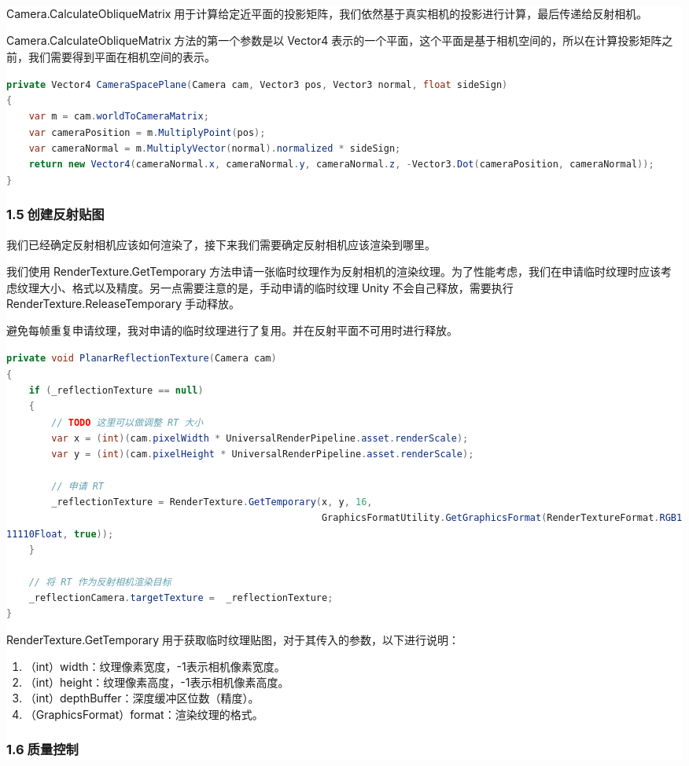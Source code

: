Camera.CalculateObliqueMatrix 用于计算给定近平面的投影矩阵，我们依然基于真实相机的投影进行计算，最后传递给反射相机。

Camera.CalculateObliqueMatrix 方法的第一个参数是以 Vector4 表示的一个平面，这个平面是基于相机空间的，所以在计算投影矩阵之前，我们需要得到平面在相机空间的表示。

```C#
private Vector4 CameraSpacePlane(Camera cam, Vector3 pos, Vector3 normal, float sideSign)
{
    var m = cam.worldToCameraMatrix;
    var cameraPosition = m.MultiplyPoint(pos);
    var cameraNormal = m.MultiplyVector(normal).normalized * sideSign;
    return new Vector4(cameraNormal.x, cameraNormal.y, cameraNormal.z, -Vector3.Dot(cameraPosition, cameraNormal));
}
```



### 1.5 创建反射贴图

我们已经确定反射相机应该如何渲染了，接下来我们需要确定反射相机应该渲染到哪里。

我们使用 RenderTexture.GetTemporary 方法申请一张临时纹理作为反射相机的渲染纹理。为了性能考虑，我们在申请临时纹理时应该考虑纹理大小、格式以及精度。另一点需要注意的是，手动申请的临时纹理 Unity 不会自己释放，需要执行 RenderTexture.ReleaseTemporary 手动释放。

避免每帧重复申请纹理，我对申请的临时纹理进行了复用。并在反射平面不可用时进行释放。

```C#
private void PlanarReflectionTexture(Camera cam)
{
    if (_reflectionTexture == null)
    {
        // TODO 这里可以做调整 RT 大小
        var x = (int)(cam.pixelWidth * UniversalRenderPipeline.asset.renderScale);
        var y = (int)(cam.pixelHeight * UniversalRenderPipeline.asset.renderScale);

        // 申请 RT
        _reflectionTexture = RenderTexture.GetTemporary(x, y, 16,
                                                        GraphicsFormatUtility.GetGraphicsFormat(RenderTextureFormat.RGB111110Float, true));
    }

    // 将 RT 作为反射相机渲染目标
    _reflectionCamera.targetTexture =  _reflectionTexture;
}
```

RenderTexture.GetTemporary 用于获取临时纹理贴图，对于其传入的参数，以下进行说明：

1. （int）width：纹理像素宽度，-1表示相机像素宽度。
2. （int）height：纹理像素高度，-1表示相机像素高度。
3. （int）depthBuffer：深度缓冲区位数（精度）。
4. （GraphicsFormat）format：渲染纹理的格式。



### 1.6 质量控制
